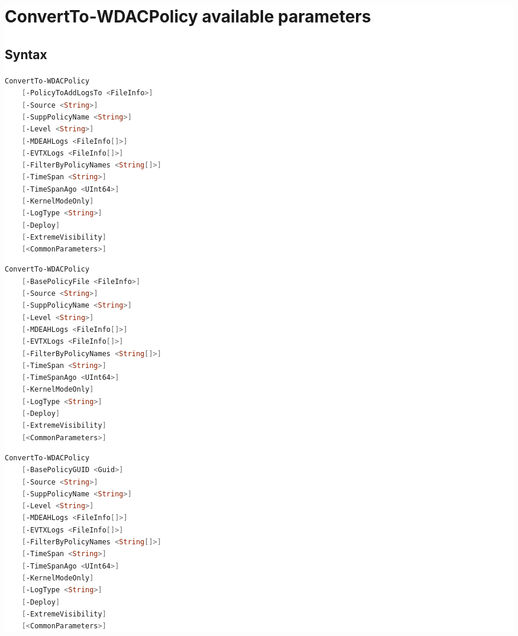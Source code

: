# ConvertTo-WDACPolicy available parameters

## Syntax

```powershell
ConvertTo-WDACPolicy
    [-PolicyToAddLogsTo <FileInfo>]
    [-Source <String>]
    [-SuppPolicyName <String>]
    [-Level <String>]
    [-MDEAHLogs <FileInfo[]>]
    [-EVTXLogs <FileInfo[]>]
    [-FilterByPolicyNames <String[]>]
    [-TimeSpan <String>]
    [-TimeSpanAgo <UInt64>]
    [-KernelModeOnly]
    [-LogType <String>]
    [-Deploy]
    [-ExtremeVisibility]
    [<CommonParameters>]
```

```powershell
ConvertTo-WDACPolicy
    [-BasePolicyFile <FileInfo>]
    [-Source <String>]
    [-SuppPolicyName <String>]
    [-Level <String>]
    [-MDEAHLogs <FileInfo[]>]
    [-EVTXLogs <FileInfo[]>]
    [-FilterByPolicyNames <String[]>]
    [-TimeSpan <String>]
    [-TimeSpanAgo <UInt64>]
    [-KernelModeOnly]
    [-LogType <String>]
    [-Deploy]
    [-ExtremeVisibility]
    [<CommonParameters>]
```

```powershell
ConvertTo-WDACPolicy
    [-BasePolicyGUID <Guid>]
    [-Source <String>]
    [-SuppPolicyName <String>]
    [-Level <String>]
    [-MDEAHLogs <FileInfo[]>]
    [-EVTXLogs <FileInfo[]>]
    [-FilterByPolicyNames <String[]>]
    [-TimeSpan <String>]
    [-TimeSpanAgo <UInt64>]
    [-KernelModeOnly]
    [-LogType <String>]
    [-Deploy]
    [-ExtremeVisibility]
    [<CommonParameters>]
```

